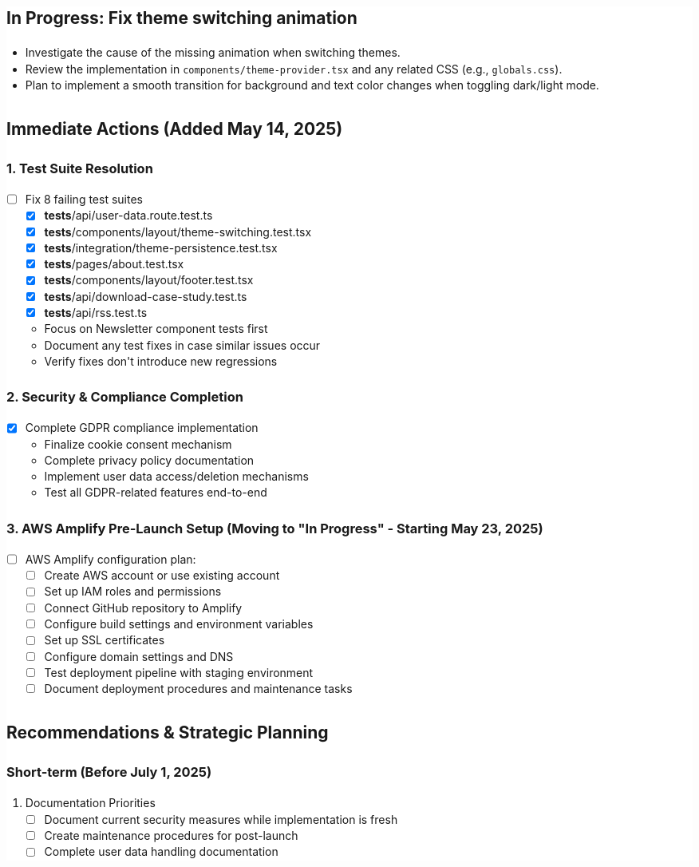 
## In Progress: Fix theme switching animation

- Investigate the cause of the missing animation when switching themes.
- Review the implementation in `components/theme-provider.tsx` and any related CSS (e.g., `globals.css`).
- Plan to implement a smooth transition for background and text color changes when toggling dark/light mode.

## Immediate Actions (Added May 14, 2025)

### 1. Test Suite Resolution
- [ ] Fix 8 failing test suites
  - [x] __tests__/api/user-data.route.test.ts
  - [x] __tests__/components/layout/theme-switching.test.tsx
  - [x] __tests__/integration/theme-persistence.test.tsx
  - [x] __tests__/pages/about.test.tsx
  - [x] __tests__/components/layout/footer.test.tsx
  - [x] __tests__/api/download-case-study.test.ts
  - [x] __tests__/api/rss.test.ts
  - Focus on Newsletter component tests first
  - Document any test fixes in case similar issues occur
  - Verify fixes don't introduce new regressions

### 2. Security & Compliance Completion
- [x] Complete GDPR compliance implementation
  - Finalize cookie consent mechanism
  - Complete privacy policy documentation
  - Implement user data access/deletion mechanisms
  - Test all GDPR-related features end-to-end

### 3. AWS Amplify Pre-Launch Setup (Moving to "In Progress" - Starting May 23, 2025)
- [ ] AWS Amplify configuration plan:
  - [ ] Create AWS account or use existing account
  - [ ] Set up IAM roles and permissions
  - [ ] Connect GitHub repository to Amplify
  - [ ] Configure build settings and environment variables
  - [ ] Set up SSL certificates
  - [ ] Configure domain settings and DNS
  - [ ] Test deployment pipeline with staging environment
  - [ ] Document deployment procedures and maintenance tasks

## Recommendations & Strategic Planning

### Short-term (Before July 1, 2025)
1. Documentation Priorities
   - [ ] Document current security measures while implementation is fresh
   - [ ] Create maintenance procedures for post-launch
   - [ ] Complete user data handling documentation
